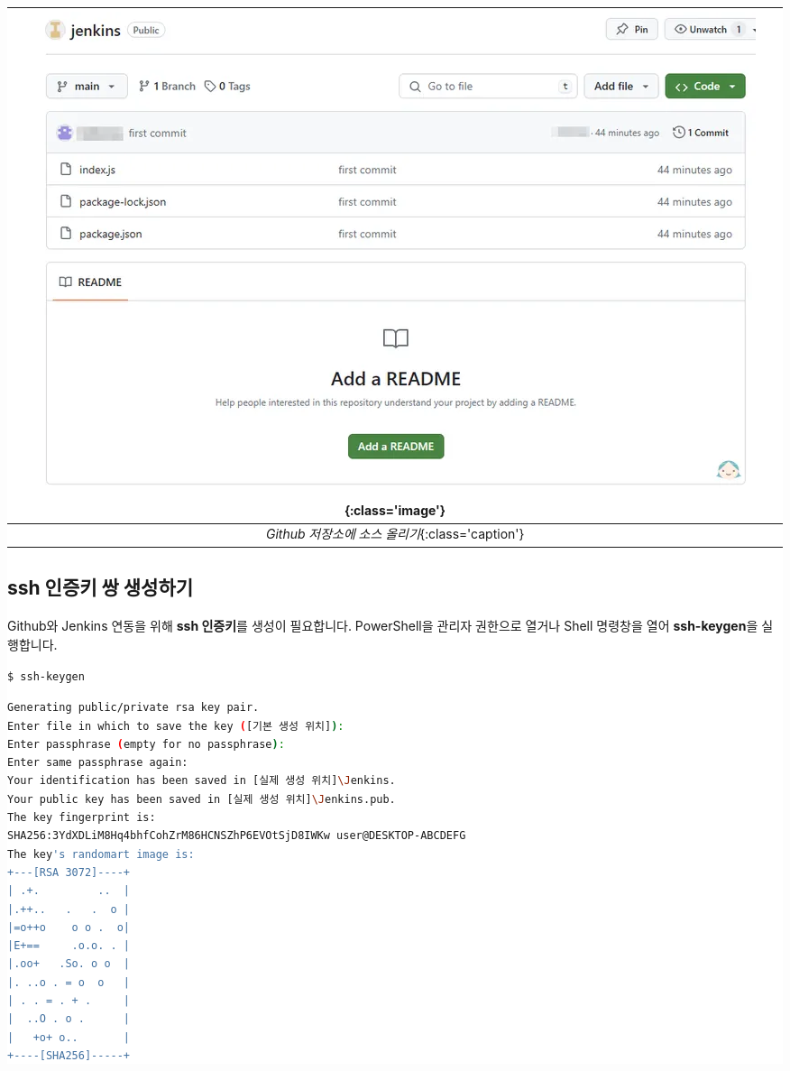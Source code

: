 | ![Github 저장소에 소스 올리기](./images/github-jenkins/github02.webp){:class='image'} |
| :-----------------------------------------------------------------------------------: |
|                    _Github 저장소에 소스 올리기_{:class='caption'}                    |

## ssh 인증키 쌍 생성하기

Github와 Jenkins 연동을 위해 **ssh 인증키**를 생성이 필요합니다.
PowerShell을 관리자 권한으로 열거나 Shell 명령창을 열어 **ssh-keygen**을 실행합니다.

```sh
$ ssh-keygen
```

```sh
Generating public/private rsa key pair.
Enter file in which to save the key ([기본 생성 위치]):
Enter passphrase (empty for no passphrase):
Enter same passphrase again:
Your identification has been saved in [실제 생성 위치]\Jenkins.
Your public key has been saved in [실제 생성 위치]\Jenkins.pub.
The key fingerprint is:
SHA256:3YdXDLiM8Hq4bhfCohZrM86HCNSZhP6EVOtSjD8IWKw user@DESKTOP-ABCDEFG
The key's randomart image is:
+---[RSA 3072]----+
| .+.         ..  |
|.++..   .   .  o |
|=o++o    o o .  o|
|E+==     .o.o. . |
|.oo+   .So. o o  |
|. ..o . = o  o   |
| . . = . + .     |
|  ..O . o .      |
|   +o+ o..       |
+----[SHA256]-----+
```

